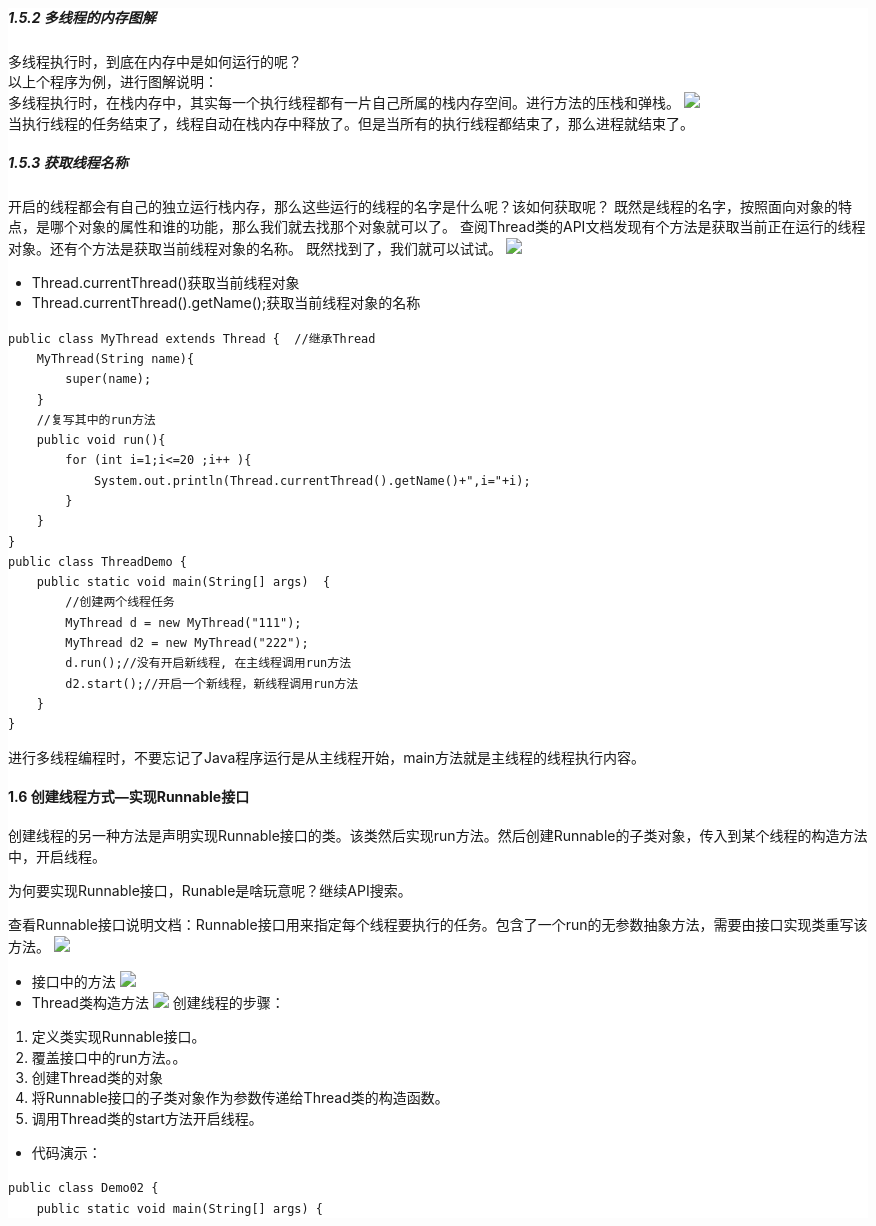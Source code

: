 ##### 1.5.2	多线程的内存图解

多线程执行时，到底在内存中是如何运行的呢？  
以上个程序为例，进行图解说明：  
多线程执行时，在栈内存中，其实每一个执行线程都有一片自己所属的栈内存空间。进行方法的压栈和弹栈。
![](https://raw.githubusercontent.com/sanhaowuai/picBed/master/pastPic/Javase26_9.jpg)  
当执行线程的任务结束了，线程自动在栈内存中释放了。但是当所有的执行线程都结束了，那么进程就结束了。

##### 1.5.3	获取线程名称

开启的线程都会有自己的独立运行栈内存，那么这些运行的线程的名字是什么呢？该如何获取呢？
既然是线程的名字，按照面向对象的特点，是哪个对象的属性和谁的功能，那么我们就去找那个对象就可以了。
查阅Thread类的API文档发现有个方法是获取当前正在运行的线程对象。还有个方法是获取当前线程对象的名称。
既然找到了，我们就可以试试。
![](https://raw.githubusercontent.com/sanhaowuai/picBed/master/pastPic/Javase26_10.jpg)  
+ Thread.currentThread()获取当前线程对象
+ Thread.currentThread().getName();获取当前线程对象的名称
```
public class MyThread extends Thread {  //继承Thread
	MyThread(String name){
		super(name);
	}
	//复写其中的run方法
	public void run(){
		for (int i=1;i<=20 ;i++ ){
			System.out.println(Thread.currentThread().getName()+",i="+i);
		}
	}
}
public class ThreadDemo {
	public static void main(String[] args) 	{
		//创建两个线程任务
		MyThread d = new MyThread("111");
		MyThread d2 = new MyThread("222");
		d.run();//没有开启新线程, 在主线程调用run方法
		d2.start();//开启一个新线程，新线程调用run方法
	}
}
```
进行多线程编程时，不要忘记了Java程序运行是从主线程开始，main方法就是主线程的线程执行内容。

#### 1.6 创建线程方式—实现Runnable接口

创建线程的另一种方法是声明实现Runnable接口的类。该类然后实现run方法。然后创建Runnable的子类对象，传入到某个线程的构造方法中，开启线程。  

为何要实现Runnable接口，Runable是啥玩意呢？继续API搜索。

查看Runnable接口说明文档：Runnable接口用来指定每个线程要执行的任务。包含了一个run的无参数抽象方法，需要由接口实现类重写该方法。
![](https://raw.githubusercontent.com/sanhaowuai/picBed/master/pastPic/Javase26_11.jpg) 
+ 接口中的方法
![](https://raw.githubusercontent.com/sanhaowuai/picBed/master/pastPic/Javase26_12.jpg) 
+ Thread类构造方法
![](https://raw.githubusercontent.com/sanhaowuai/picBed/master/pastPic/Javase26_13.jpg) 
创建线程的步骤：
1. 定义类实现Runnable接口。
2. 覆盖接口中的run方法。。
3. 创建Thread类的对象
4. 将Runnable接口的子类对象作为参数传递给Thread类的构造函数。
5. 调用Thread类的start方法开启线程。
+ 代码演示：
```
public class Demo02 {
	public static void main(String[] args) {
```